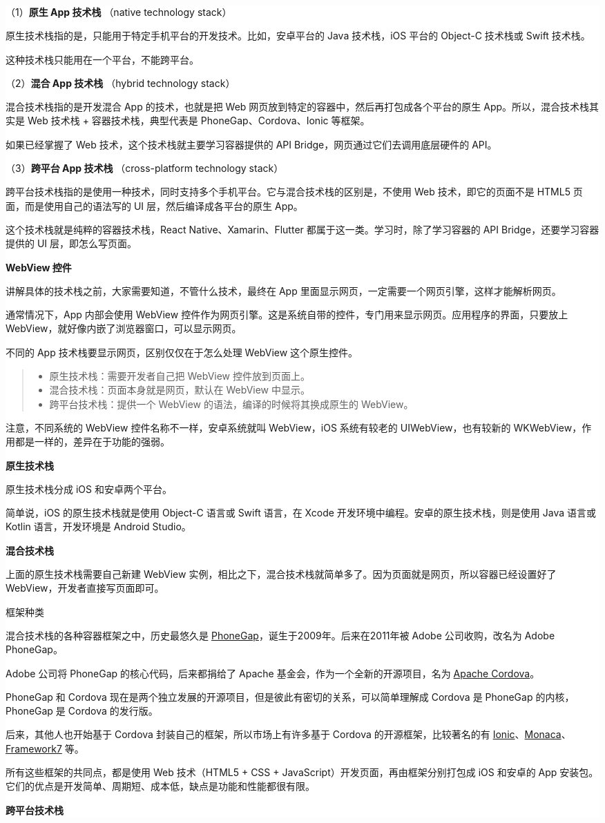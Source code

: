 （1）**原生 App 技术栈** （native technology stack）

原生技术栈指的是，只能用于特定手机平台的开发技术。比如，安卓平台的 Java 技术栈，iOS 平台的 Object-C 技术栈或 Swift 技术栈。

这种技术栈只能用在一个平台，不能跨平台。

（2）**混合 App 技术栈** （hybrid technology stack）

混合技术栈指的是开发混合 App 的技术，也就是把 Web 网页放到特定的容器中，然后再打包成各个平台的原生 App。所以，混合技术栈其实是 Web 技术栈 + 容器技术栈，典型代表是 PhoneGap、Cordova、Ionic 等框架。

如果已经掌握了 Web 技术，这个技术栈就主要学习容器提供的 API Bridge，网页通过它们去调用底层硬件的 API。

（3）**跨平台 App 技术栈** （cross-platform technology stack）

跨平台技术栈指的是使用一种技术，同时支持多个手机平台。它与混合技术栈的区别是，不使用 Web 技术，即它的页面不是 HTML5 页面，而是使用自己的语法写的 UI 层，然后编译成各平台的原生 App。

这个技术栈就是纯粹的容器技术栈，React Native、Xamarin、Flutter 都属于这一类。学习时，除了学习容器的 API Bridge，还要学习容器提供的 UI 层，即怎么写页面。

**WebView 控件**

讲解具体的技术栈之前，大家需要知道，不管什么技术，最终在 App 里面显示网页，一定需要一个网页引擎，这样才能解析网页。

通常情况下，App 内部会使用 WebView 控件作为网页引擎。这是系统自带的控件，专门用来显示网页。应用程序的界面，只要放上 WebView，就好像内嵌了浏览器窗口，可以显示网页。

不同的 App 技术栈要显示网页，区别仅仅在于怎么处理 WebView 这个原生控件。

> - 原生技术栈：需要开发者自己把 WebView 控件放到页面上。
> - 混合技术栈：页面本身就是网页，默认在 WebView 中显示。
> - 跨平台技术栈：提供一个 WebView 的语法，编译的时候将其换成原生的 WebView。

注意，不同系统的 WebView 控件名称不一样，安卓系统就叫 WebView，iOS 系统有较老的 UIWebView，也有较新的 WKWebView，作用都是一样的，差异在于功能的强弱。

**原生技术栈**

原生技术栈分成 iOS 和安卓两个平台。

简单说，iOS 的原生技术栈就是使用 Object-C 语言或 Swift 语言，在 Xcode 开发环境中编程。安卓的原生技术栈，则是使用 Java 语言或 Kotlin 语言，开发环境是 Android Studio。

**混合技术栈**

上面的原生技术栈需要自己新建 WebView 实例，相比之下，混合技术栈就简单多了。因为页面就是网页，所以容器已经设置好了 WebView，开发者直接写页面即可。

框架种类

混合技术栈的各种容器框架之中，历史最悠久是 [PhoneGap](https://phonegap.com/)，诞生于2009年。后来在2011年被 Adobe 公司收购，改名为 Adobe PhoneGap。

Adobe 公司将 PhoneGap 的核心代码，后来都捐给了 Apache 基金会，作为一个全新的开源项目，名为 [Apache Cordova](https://cordova.apache.org/)。

PhoneGap 和 Cordova 现在是两个独立发展的开源项目，但是彼此有密切的关系，可以简单理解成 Cordova 是 PhoneGap 的内核，PhoneGap 是 Cordova 的发行版。

后来，其他人也开始基于 Cordova 封装自己的框架，所以市场上有许多基于 Cordova 的开源框架，比较著名的有 [Ionic](https://ionicframework.com/)、[Monaca](https://monaca.io/)、[Framework7](https://framework7.io/) 等。

所有这些框架的共同点，都是使用 Web 技术（HTML5 + CSS + JavaScript）开发页面，再由框架分别打包成 iOS 和安卓的 App 安装包。它们的优点是开发简单、周期短、成本低，缺点是功能和性能都很有限。

**跨平台技术栈**
